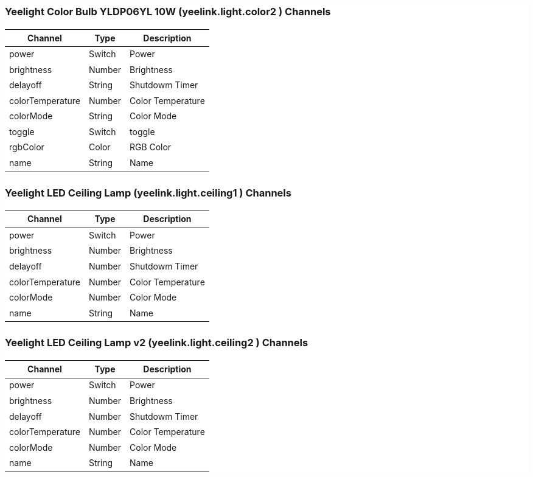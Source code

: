 ### Yeelight Color Bulb YLDP06YL 10W (yeelink.light.color2 ) Channels


| Channel          | Type    | Description                         |
|------------------|---------|-------------------------------------|
| power            | Switch  | Power                               |
| brightness       | Number  | Brightness                          |
| delayoff         | String  | Shutdowm Timer                      |
| colorTemperature | Number  | Color Temperature                   |
| colorMode        | String  | Color Mode                          |
| toggle           | Switch  | toggle                              |
| rgbColor         | Color   | RGB Color                           |
| name             | String  | Name                                |


### Yeelight LED Ceiling Lamp (yeelink.light.ceiling1 ) Channels


| Channel          | Type    | Description                         |
|------------------|---------|-------------------------------------|
| power            | Switch  | Power                               |
| brightness       | Number  | Brightness                          |
| delayoff         | Number  | Shutdowm Timer                      |
| colorTemperature | Number  | Color Temperature                   |
| colorMode        | Number  | Color Mode                          |
| name             | String  | Name                                |


### Yeelight LED Ceiling Lamp v2 (yeelink.light.ceiling2 ) Channels


| Channel          | Type    | Description                         |
|------------------|---------|-------------------------------------|
| power            | Switch  | Power                               |
| brightness       | Number  | Brightness                          |
| delayoff         | Number  | Shutdowm Timer                      |
| colorTemperature | Number  | Color Temperature                   |
| colorMode        | Number  | Color Mode                          |
| name             | String  | Name                                |
